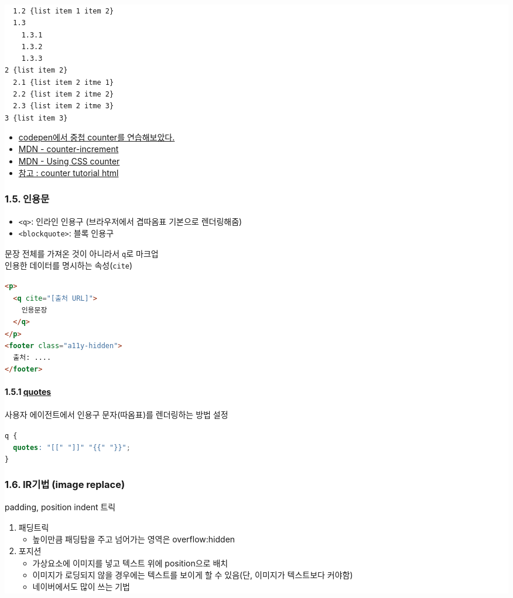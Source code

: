 ```
  1.2 {list item 1 item 2}
  1.3 
    1.3.1
    1.3.2
    1.3.3
2 {list item 2}
  2.1 {list item 2 itme 1} 
  2.2 {list item 2 itme 2}
  2.3 {list item 2 itme 3}
3 {list item 3}
```
+ [codepen에서 중첩 counter를 연습해보았다.](https://codepen.io/chiabi88/pen/YajoaE)
+ [MDN - counter-increment](https://developer.mozilla.org/en-US/docs/Web/CSS/counter-increment)
+ [MDN - Using CSS counter](https://developer.mozilla.org/en-US/docs/Web/CSS/CSS_Lists_and_Counters/Using_CSS_counters)
+ [참고 : counter tutorial html](http://onwebdev.blogspot.com/2012/02/css-counters-tutorial.html)

### 1.5. 인용문

+ `<q>`: 인라인 인용구 (브라우저에서 겹따옴표 기본으로 렌더링해줌)
+ `<blockquote>`: 블록 인용구

문장 전체를 가져온 것이 아니라서 `q`로 마크업  
인용한 데이터를 명시하는 속성(`cite`)
```html
<p>
  <q cite="[출처 URL]">
    인용문장
  </q>  
</p>
<footer class="a11y-hidden">
  출처: ....
</footer>
```

#### 1.5.1 [quotes](https://developer.mozilla.org/en-US/docs/Web/CSS/quotes)

사용자 에이전트에서 인용구 문자(따옴표)를 렌더링하는 방법 설정
```css
q {
  quotes: "[[" "]]" "{{" "}}";
}
```

### 1.6. IR기법 (image replace)

padding, position indent 트릭

1. 패딩트릭
    - 높이만큼 패딩탑을 주고 넘어가는 영역은 overflow:hidden
2. 포지션
    - 가상요소에 이미지를 넣고 텍스트 위에 position으로 배치
    - 이미지가 로딩되지 않을 경우에는 텍스트를 보이게 할 수 있음(단, 이미지가 텍스트보다 커야함)
    - 네이버에서도 많이 쓰는 기법
